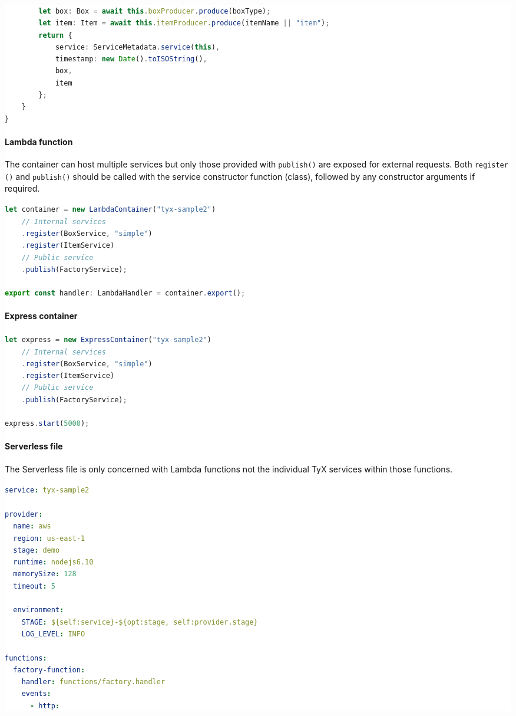 ```typescript
        let box: Box = await this.boxProducer.produce(boxType);
        let item: Item = await this.itemProducer.produce(itemName || "item");
        return {
            service: ServiceMetadata.service(this),
            timestamp: new Date().toISOString(),
            box,
            item
        };
    }
}
```

#### Lambda function

The container can host multiple services but only those provided with `publish()` are exposed for external requests. Both `register()` and `publish()` should be called with the service constructor function (class), followed by any constructor arguments if required.

```typescript
let container = new LambdaContainer("tyx-sample2")
    // Internal services
    .register(BoxService, "simple")
    .register(ItemService)
    // Public service
    .publish(FactoryService);

export const handler: LambdaHandler = container.export();
```

#### Express container
```typescript
let express = new ExpressContainer("tyx-sample2")
    // Internal services
    .register(BoxService, "simple")
    .register(ItemService)
    // Public service
    .publish(FactoryService);

express.start(5000);
```

#### Serverless file

The Serverless file is only concerned with Lambda functions not the individual TyX services within those functions.

```yaml
service: tyx-sample2

provider:
  name: aws
  region: us-east-1
  stage: demo
  runtime: nodejs6.10
  memorySize: 128
  timeout: 5
  
  environment:
    STAGE: ${self:service}-${opt:stage, self:provider.stage}
    LOG_LEVEL: INFO

functions:
  factory-function:
    handler: functions/factory.handler
    events:
      - http:
```